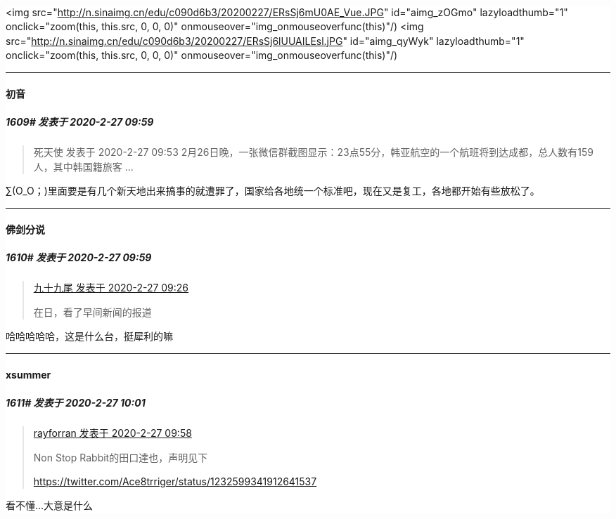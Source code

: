 <img src="http://n.sinaimg.cn/edu/c090d6b3/20200227/ERsSj6mU0AE_Vue.JPG" id="aimg_zOGmo" lazyloadthumb="1" onclick="zoom(this, this.src, 0, 0, 0)" onmouseover="img_onmouseoverfunc(this)"/)
<img src="http://n.sinaimg.cn/edu/c090d6b3/20200227/ERsSj6lUUAILEsl.jPG" id="aimg_qyWyk" lazyloadthumb="1" onclick="zoom(this, this.src, 0, 0, 0)" onmouseover="img_onmouseoverfunc(this)"/)








-----

####  初音  
##### 1609#       发表于 2020-2-27 09:59



<blockquote>死天使 发表于 2020-2-27 09:53
2月26日晚，一张微信群截图显示：23点55分，韩亚航空的一个航班将到达成都，总人数有159人，其中韩国籍旅客 ...</blockquote>
∑(O_O；)里面要是有几个新天地出来搞事的就遭罪了，国家给各地统一个标准吧，现在又是复工，各地都开始有些放松了。







-----

####  佛剑分说  
##### 1610#       发表于 2020-2-27 09:59



<blockquote><a href="httphttps://bbs.saraba1st.com/2b/forum.php?mod=redirect&amp;goto=findpost&amp;pid=46540586&amp;ptid=1915816" target="_blank">九十九尾 发表于 2020-2-27 09:26</a>

在日，看了早间新闻的报道</blockquote>
哈哈哈哈哈，这是什么台，挺犀利的嘛







-----

####  xsummer  
##### 1611#       发表于 2020-2-27 10:01



<blockquote><a href="httphttps://bbs.saraba1st.com/2b/forum.php?mod=redirect&amp;goto=findpost&amp;pid=46540894&amp;ptid=1915816" target="_blank">rayforran 发表于 2020-2-27 09:58</a>

Non Stop Rabbit的田口達也，声明见下

https://twitter.com/Ace8trriger/status/1232599341912641537</blockquote>
看不懂…大意是什么






